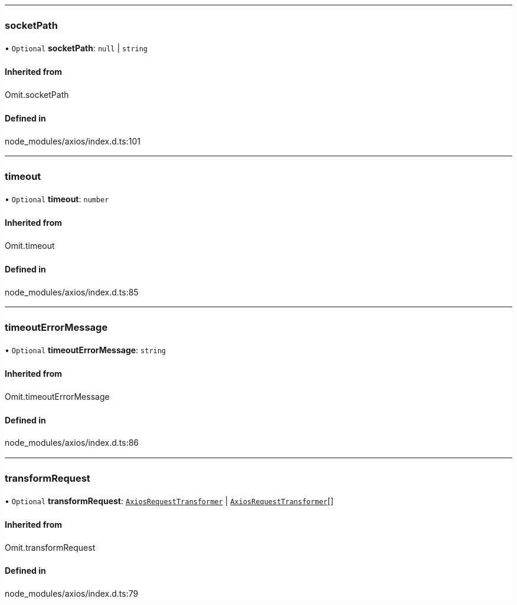 ___

### socketPath

• `Optional` **socketPath**: ``null`` \| `string`

#### Inherited from

Omit.socketPath

#### Defined in

node_modules/axios/index.d.ts:101

___

### timeout

• `Optional` **timeout**: `number`

#### Inherited from

Omit.timeout

#### Defined in

node_modules/axios/index.d.ts:85

___

### timeoutErrorMessage

• `Optional` **timeoutErrorMessage**: `string`

#### Inherited from

Omit.timeoutErrorMessage

#### Defined in

node_modules/axios/index.d.ts:86

___

### transformRequest

• `Optional` **transformRequest**: [`AxiosRequestTransformer`](internal_.AxiosRequestTransformer.md) \| [`AxiosRequestTransformer`](internal_.AxiosRequestTransformer.md)[]

#### Inherited from

Omit.transformRequest

#### Defined in

node_modules/axios/index.d.ts:79
